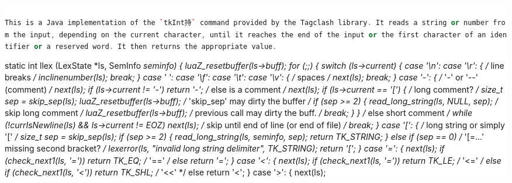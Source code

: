 
```cpp

This is a Java implementation of the `tkInt持` command provided by the Tagclash library. It reads a string or number from the input, depending on the current character, until it reaches the end of the input or the first character of an identifier or a reserved word. It then returns the appropriate value.


```
static int llex (LexState *ls, SemInfo *seminfo) {
  luaZ_resetbuffer(ls->buff);
  for (;;) {
    switch (ls->current) {
      case '\n': case '\r': {  /* line breaks */
        inclinenumber(ls);
        break;
      }
      case ' ': case '\f': case '\t': case '\v': {  /* spaces */
        next(ls);
        break;
      }
      case '-': {  /* '-' or '--' (comment) */
        next(ls);
        if (ls->current != '-') return '-';
        /* else is a comment */
        next(ls);
        if (ls->current == '[') {  /* long comment? */
          size_t sep = skip_sep(ls);
          luaZ_resetbuffer(ls->buff);  /* 'skip_sep' may dirty the buffer */
          if (sep >= 2) {
            read_long_string(ls, NULL, sep);  /* skip long comment */
            luaZ_resetbuffer(ls->buff);  /* previous call may dirty the buff. */
            break;
          }
        }
        /* else short comment */
        while (!currIsNewline(ls) && ls->current != EOZ)
          next(ls);  /* skip until end of line (or end of file) */
        break;
      }
      case '[': {  /* long string or simply '[' */
        size_t sep = skip_sep(ls);
        if (sep >= 2) {
          read_long_string(ls, seminfo, sep);
          return TK_STRING;
        }
        else if (sep == 0)  /* '[=...' missing second bracket? */
          lexerror(ls, "invalid long string delimiter", TK_STRING);
        return '[';
      }
      case '=': {
        next(ls);
        if (check_next1(ls, '=')) return TK_EQ;  /* '==' */
        else return '=';
      }
      case '<': {
        next(ls);
        if (check_next1(ls, '=')) return TK_LE;  /* '<=' */
        else if (check_next1(ls, '<')) return TK_SHL;  /* '<<' */
        else return '<';
      }
      case '>': {
        next(ls);